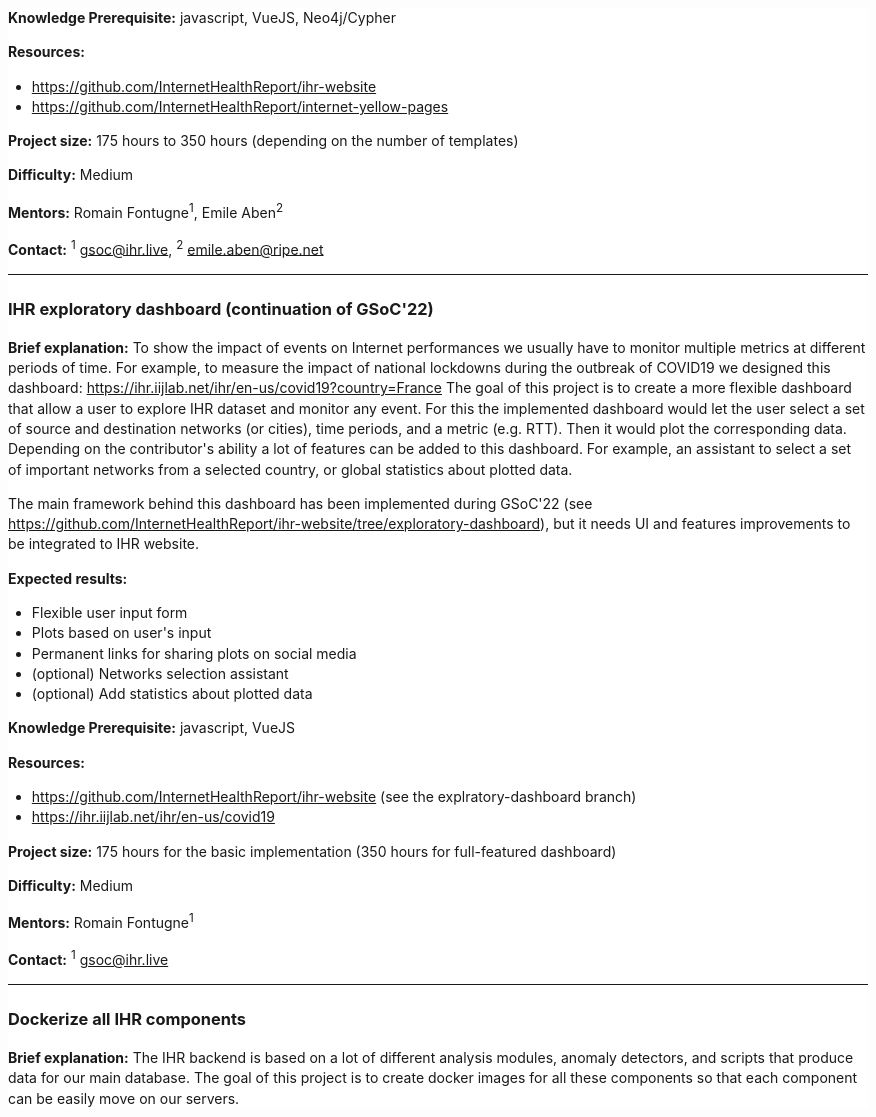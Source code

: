 **Knowledge Prerequisite:** javascript, VueJS, Neo4j/Cypher

**Resources:**
- https://github.com/InternetHealthReport/ihr-website
- https://github.com/InternetHealthReport/internet-yellow-pages

**Project size:** 175 hours to 350 hours (depending on the number of templates)

**Difficulty:** Medium

**Mentors:** Romain Fontugne<sup>1</sup>, Emile Aben<sup>2</sup>

**Contact:** <sup>1</sup> gsoc@ihr.live, <sup>2</sup> emile.aben@ripe.net

-----------------------------------
### IHR exploratory dashboard (continuation of GSoC'22)

**Brief explanation:** To show the impact of events on Internet performances we usually 
have to monitor multiple metrics at different periods of time. For example, to measure
the impact of national lockdowns during the outbreak of COVID19 we designed this dashboard:
https://ihr.iijlab.net/ihr/en-us/covid19?country=France
The goal of this project is to create a more flexible dashboard that allow a user to explore
IHR dataset and monitor any event. For this the implemented dashboard would let the user 
select a set of source and destination networks (or cities), time periods, and a metric (e.g. RTT).
Then it would plot the corresponding data. Depending on the contributor's ability a lot of
features can be added to this dashboard. For example, an assistant to select a set of 
important networks from a selected country, or global statistics about plotted data.

The main framework behind this dashboard has been implemented during GSoC'22 
(see https://github.com/InternetHealthReport/ihr-website/tree/exploratory-dashboard), 
but it needs UI and features improvements to be integrated to IHR website.

**Expected results:**
- Flexible user input form
- Plots based on user's input
- Permanent links for sharing plots on social media
- (optional) Networks selection assistant
- (optional) Add statistics about plotted data

**Knowledge Prerequisite:** javascript, VueJS

**Resources:**
- https://github.com/InternetHealthReport/ihr-website (see the explratory-dashboard branch)
- https://ihr.iijlab.net/ihr/en-us/covid19

**Project size:** 175 hours for the basic implementation (350 hours for full-featured dashboard)

**Difficulty:** Medium

**Mentors:** Romain Fontugne<sup>1</sup>

**Contact:** <sup>1</sup> gsoc@ihr.live

-----------------------------------
### Dockerize all IHR components

**Brief explanation:** The IHR backend is based on a lot of different analysis
modules, anomaly detectors, and scripts that produce data for our main database.
The goal of this project is to create docker images for all these components so
that each component can be easily move on our servers.
